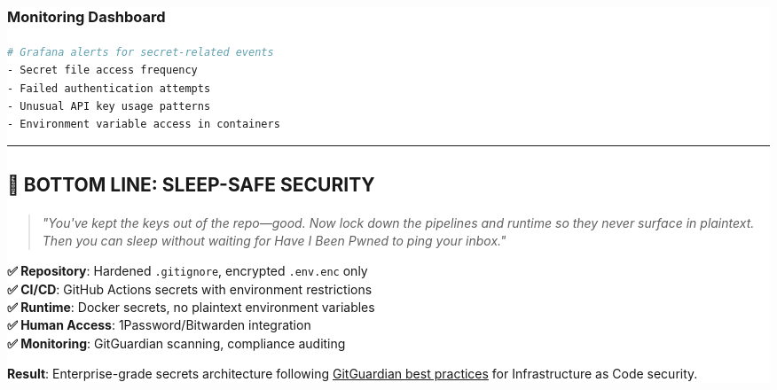 ### **Monitoring Dashboard**
```bash
# Grafana alerts for secret-related events
- Secret file access frequency
- Failed authentication attempts
- Unusual API key usage patterns
- Environment variable access in containers
```

---

## 🎉 **BOTTOM LINE: SLEEP-SAFE SECURITY**

> *"You've kept the keys out of the repo—good. Now lock down the pipelines and runtime so they never surface in plaintext. Then you can sleep without waiting for Have I Been Pwned to ping your inbox."*

**✅ Repository**: Hardened `.gitignore`, encrypted `.env.enc` only  
**✅ CI/CD**: GitHub Actions secrets with environment restrictions  
**✅ Runtime**: Docker secrets, no plaintext environment variables  
**✅ Human Access**: 1Password/Bitwarden integration  
**✅ Monitoring**: GitGuardian scanning, compliance auditing  

**Result**: Enterprise-grade secrets architecture following [GitGuardian best practices](https://blog.gitguardian.com/how-to-handle-secrets-in-terraform/) for Infrastructure as Code security. 